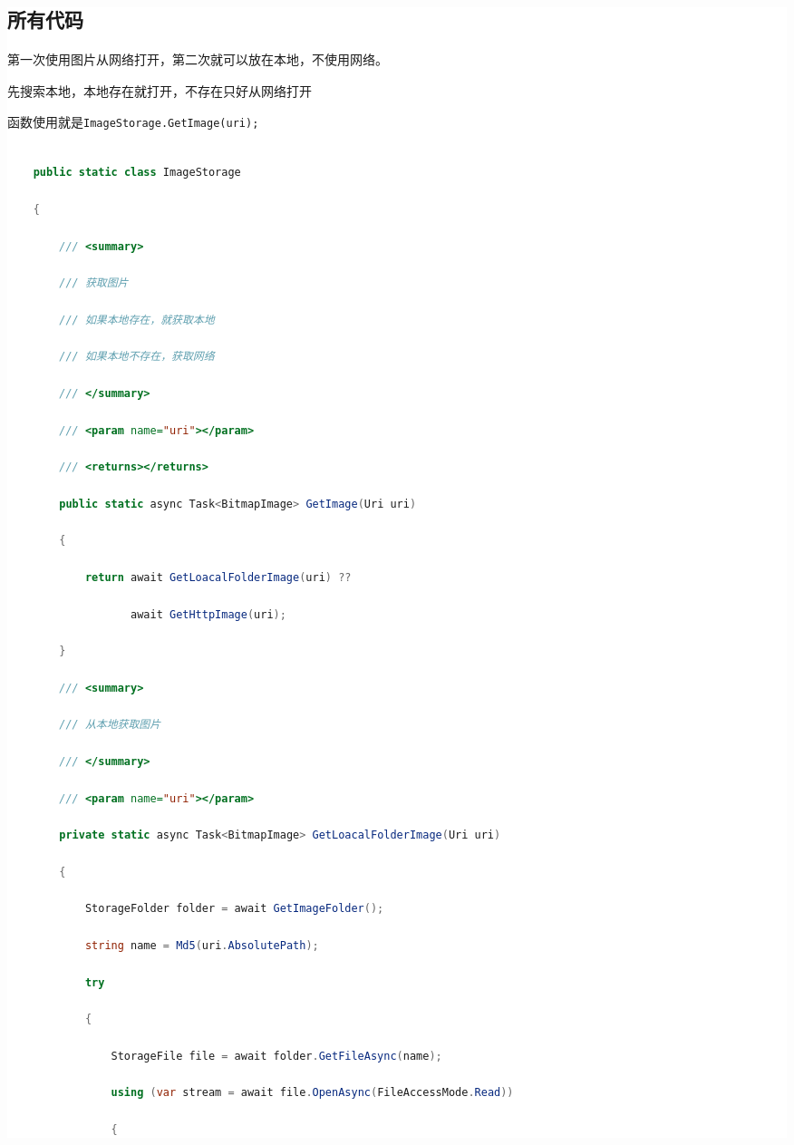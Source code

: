 ## 所有代码

第一次使用图片从网络打开，第二次就可以放在本地，不使用网络。

先搜索本地，本地存在就打开，不存在只好从网络打开

函数使用就是`ImageStorage.GetImage(uri);`

```csharp

    public static class ImageStorage

    {

        /// <summary>

        /// 获取图片

        /// 如果本地存在，就获取本地

        /// 如果本地不存在，获取网络

        /// </summary>

        /// <param name="uri"></param>

        /// <returns></returns>

        public static async Task<BitmapImage> GetImage(Uri uri)

        {

            return await GetLoacalFolderImage(uri) ??

                   await GetHttpImage(uri);

        }

        /// <summary>

        /// 从本地获取图片

        /// </summary>

        /// <param name="uri"></param>

        private static async Task<BitmapImage> GetLoacalFolderImage(Uri uri)

        {

            StorageFolder folder = await GetImageFolder();

            string name = Md5(uri.AbsolutePath);

            try

            {

                StorageFile file = await folder.GetFileAsync(name);

                using (var stream = await file.OpenAsync(FileAccessMode.Read))

                {

```